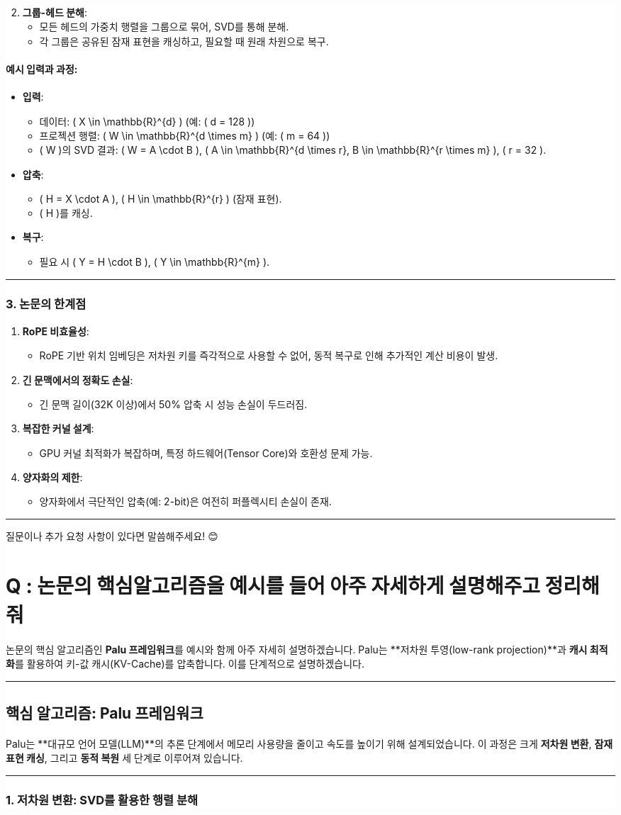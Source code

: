 2. **그룹-헤드 분해**:
   - 모든 헤드의 가중치 행렬을 그룹으로 묶어, SVD를 통해 분해.
   - 각 그룹은 공유된 잠재 표현을 캐싱하고, 필요할 때 원래 차원으로 복구.

#### 예시 입력과 과정:
- **입력**:
  - 데이터: \( X \in \mathbb{R}^{d} \) (예: \( d = 128 \))
  - 프로젝션 행렬: \( W \in \mathbb{R}^{d \times m} \) (예: \( m = 64 \))
  - \( W \)의 SVD 결과: \( W = A \cdot B \), \( A \in \mathbb{R}^{d \times r}, B \in \mathbb{R}^{r \times m} \), \( r = 32 \).

- **압축**:
  - \( H = X \cdot A \), \( H \in \mathbb{R}^{r} \) (잠재 표현).
  - \( H \)를 캐싱.

- **복구**:
  - 필요 시 \( Y = H \cdot B \), \( Y \in \mathbb{R}^{m} \).

---

### 3. **논문의 한계점**
1. **RoPE 비효율성**:
   - RoPE 기반 위치 임베딩은 저차원 키를 즉각적으로 사용할 수 없어, 동적 복구로 인해 추가적인 계산 비용이 발생.

2. **긴 문맥에서의 정확도 손실**:
   - 긴 문맥 길이(32K 이상)에서 50% 압축 시 성능 손실이 두드러짐.

3. **복잡한 커널 설계**:
   - GPU 커널 최적화가 복잡하며, 특정 하드웨어(Tensor Core)와 호환성 문제 가능.

4. **양자화의 제한**:
   - 양자화에서 극단적인 압축(예: 2-bit)은 여전히 퍼플렉시티 손실이 존재.

---

질문이나 추가 요청 사항이 있다면 말씀해주세요! 😊

# Q : 논문의 핵심알고리즘을 예시를 들어 아주 자세하게 설명해주고 정리해 줘



논문의 핵심 알고리즘인 **Palu 프레임워크**를 예시와 함께 아주 자세히 설명하겠습니다. Palu는 **저차원 투영(low-rank projection)**과 **캐시 최적화**를 활용하여 키-값 캐시(KV-Cache)를 압축합니다. 이를 단계적으로 설명하겠습니다.

---

## 핵심 알고리즘: Palu 프레임워크
Palu는 **대규모 언어 모델(LLM)**의 추론 단계에서 메모리 사용량을 줄이고 속도를 높이기 위해 설계되었습니다. 이 과정은 크게 **저차원 변환**, **잠재 표현 캐싱**, 그리고 **동적 복원** 세 단계로 이루어져 있습니다.

---

### **1. 저차원 변환: SVD를 활용한 행렬 분해**
